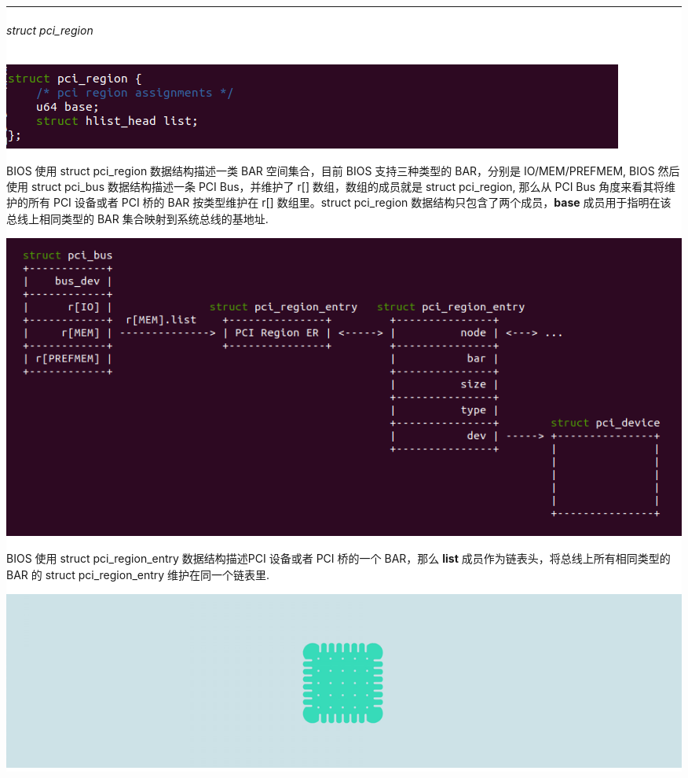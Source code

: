 ---------------------------------------------

###### <span id="C3">struct pci_region</span>

![](/assets/PDB/HK/TH001526.png)

BIOS 使用 struct pci_region 数据结构描述一类 BAR 空间集合，目前 BIOS 支持三种类型的 BAR，分别是 IO/MEM/PREFMEM, BIOS 然后使用 struct pci_bus 数据结构描述一条 PCI Bus，并维护了 r[] 数组，数组的成员就是 struct pci_region, 那么从 PCI Bus 角度来看其将维护的所有 PCI 设备或者 PCI 桥的 BAR 按类型维护在 r[] 数组里。struct pci_region 数据结构只包含了两个成员，**base** 成员用于指明在该总线上相同类型的 BAR 集合映射到系统总线的基地址.

![](/assets/PDB/HK/TH001516.png)

BIOS 使用 struct pci_region_entry 数据结构描述PCI 设备或者 PCI 桥的一个 BAR，那么 **list** 成员作为链表头，将总线上所有相同类型的 BAR 的 struct pci_region_entry 维护在同一个链表里.

![](/assets/PDB/BiscuitOS/kernel/IND000100.png)
